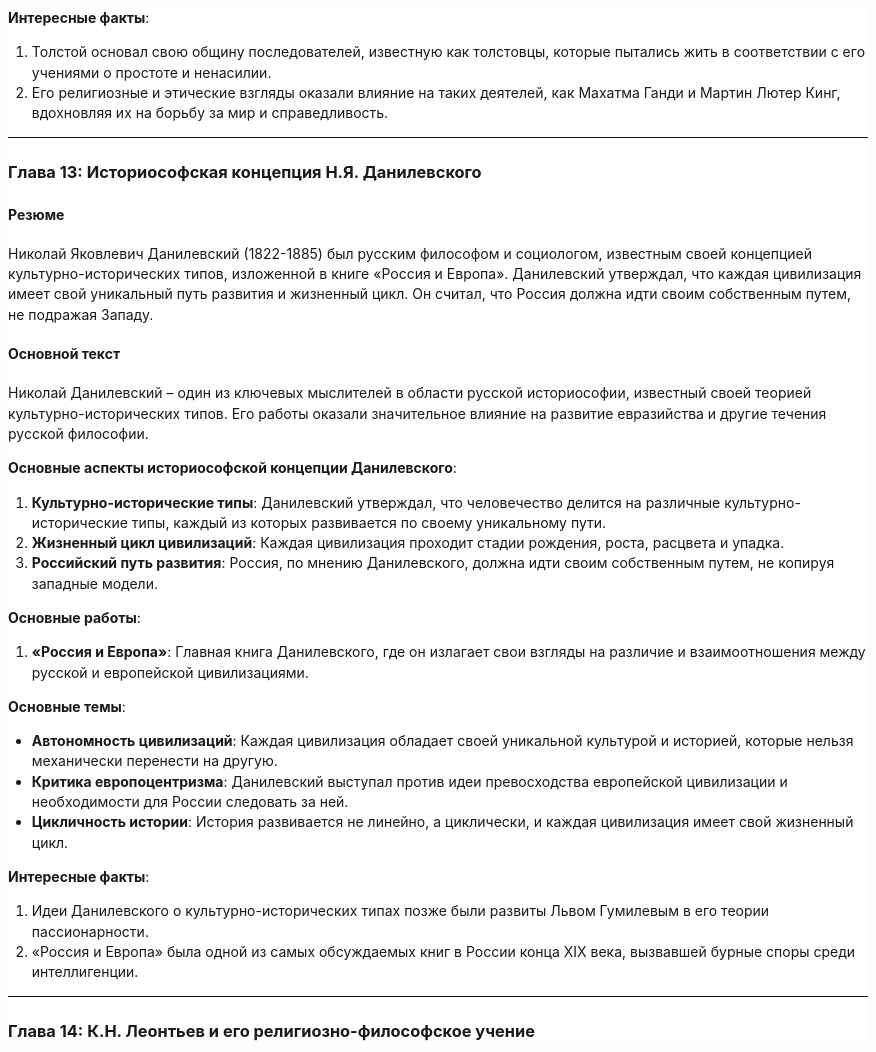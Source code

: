**Интересные факты**:

1. Толстой основал свою общину последователей, известную как толстовцы, которые пытались жить в соответствии с его учениями о простоте и ненасилии.
2. Его религиозные и этические взгляды оказали влияние на таких деятелей, как Махатма Ганди и Мартин Лютер Кинг, вдохновляя их на борьбу за мир и справедливость.

---

### Глава 13: Историософская концепция Н.Я. Данилевского

#### Резюме

Николай Яковлевич Данилевский (1822-1885) был русским философом и социологом, известным своей концепцией культурно-исторических типов, изложенной в книге «Россия и Европа». Данилевский утверждал, что каждая цивилизация имеет свой уникальный путь развития и жизненный цикл. Он считал, что Россия должна идти своим собственным путем, не подражая Западу.

#### Основной текст

Николай Данилевский – один из ключевых мыслителей в области русской историософии, известный своей теорией культурно-исторических типов. Его работы оказали значительное влияние на развитие евразийства и другие течения русской философии.

**Основные аспекты историософской концепции Данилевского**:

1. **Культурно-исторические типы**: Данилевский утверждал, что человечество делится на различные культурно-исторические типы, каждый из которых развивается по своему уникальному пути.
2. **Жизненный цикл цивилизаций**: Каждая цивилизация проходит стадии рождения, роста, расцвета и упадка.
3. **Российский путь развития**: Россия, по мнению Данилевского, должна идти своим собственным путем, не копируя западные модели.

**Основные работы**:

1. **«Россия и Европа»**: Главная книга Данилевского, где он излагает свои взгляды на различие и взаимоотношения между русской и европейской цивилизациями.

**Основные темы**:

- **Автономность цивилизаций**: Каждая цивилизация обладает своей уникальной культурой и историей, которые нельзя механически перенести на другую.
- **Критика европоцентризма**: Данилевский выступал против идеи превосходства европейской цивилизации и необходимости для России следовать за ней.
- **Цикличность истории**: История развивается не линейно, а циклически, и каждая цивилизация имеет свой жизненный цикл.

**Интересные факты**:

1. Идеи Данилевского о культурно-исторических типах позже были развиты Львом Гумилевым в его теории пассионарности.
2. «Россия и Европа» была одной из самых обсуждаемых книг в России конца XIX века, вызвавшей бурные споры среди интеллигенции.

---

### Глава 14: К.Н. Леонтьев и его религиозно-философское учение
